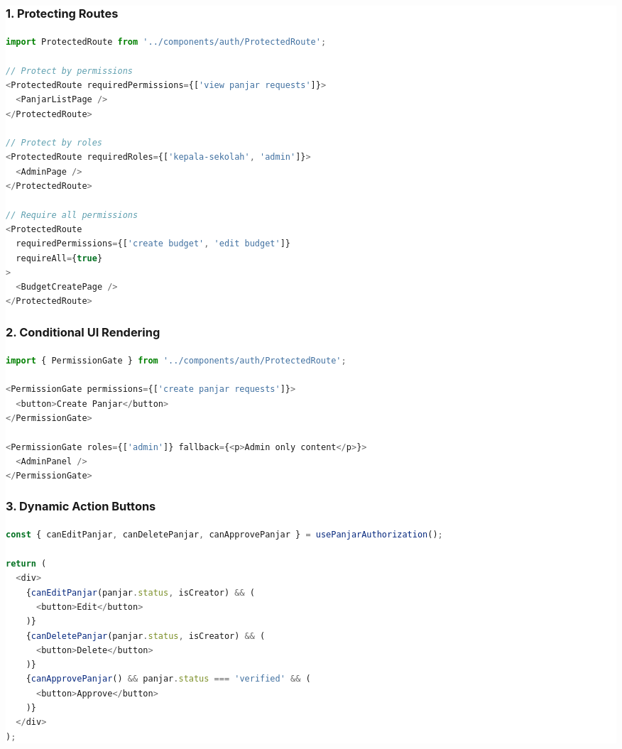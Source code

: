 ### **1. Protecting Routes**
```typescript
import ProtectedRoute from '../components/auth/ProtectedRoute';

// Protect by permissions
<ProtectedRoute requiredPermissions={['view panjar requests']}>
  <PanjarListPage />
</ProtectedRoute>

// Protect by roles
<ProtectedRoute requiredRoles={['kepala-sekolah', 'admin']}>
  <AdminPage />
</ProtectedRoute>

// Require all permissions
<ProtectedRoute 
  requiredPermissions={['create budget', 'edit budget']}
  requireAll={true}
>
  <BudgetCreatePage />
</ProtectedRoute>
```

### **2. Conditional UI Rendering**
```typescript
import { PermissionGate } from '../components/auth/ProtectedRoute';

<PermissionGate permissions={['create panjar requests']}>
  <button>Create Panjar</button>
</PermissionGate>

<PermissionGate roles={['admin']} fallback={<p>Admin only content</p>}>
  <AdminPanel />
</PermissionGate>
```

### **3. Dynamic Action Buttons**
```typescript
const { canEditPanjar, canDeletePanjar, canApprovePanjar } = usePanjarAuthorization();

return (
  <div>
    {canEditPanjar(panjar.status, isCreator) && (
      <button>Edit</button>
    )}
    {canDeletePanjar(panjar.status, isCreator) && (
      <button>Delete</button>
    )}
    {canApprovePanjar() && panjar.status === 'verified' && (
      <button>Approve</button>
    )}
  </div>
);
```
